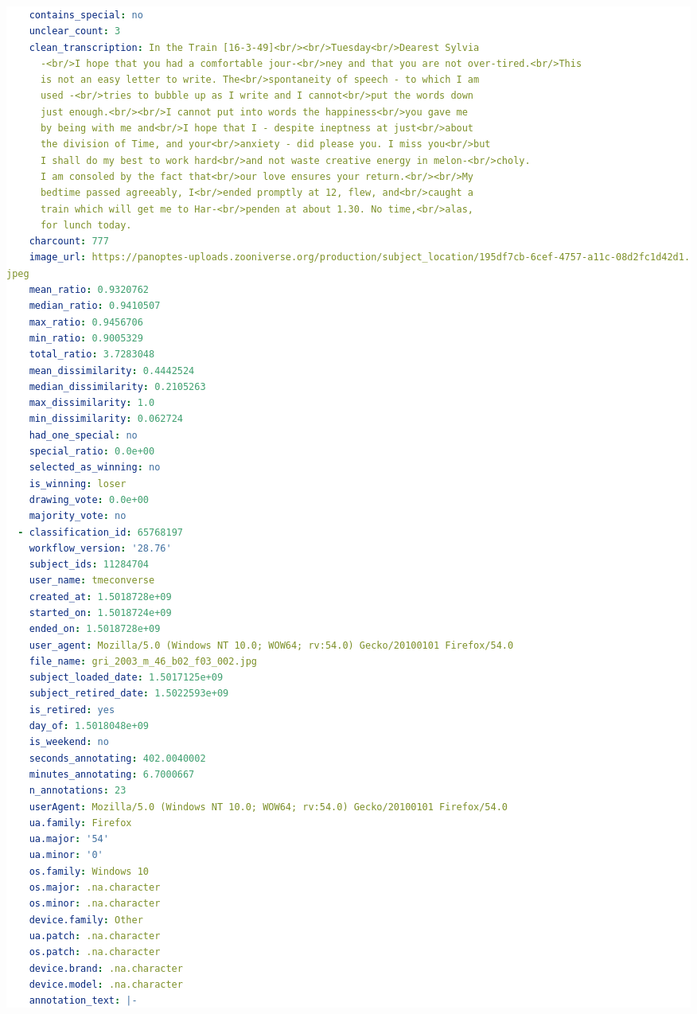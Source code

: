 ```yaml
    contains_special: no
    unclear_count: 3
    clean_transcription: In the Train [16-3-49]<br/><br/>Tuesday<br/>Dearest Sylvia
      -<br/>I hope that you had a comfortable jour-<br/>ney and that you are not over-tired.<br/>This
      is not an easy letter to write. The<br/>spontaneity of speech - to which I am
      used -<br/>tries to bubble up as I write and I cannot<br/>put the words down
      just enough.<br/><br/>I cannot put into words the happiness<br/>you gave me
      by being with me and<br/>I hope that I - despite ineptness at just<br/>about
      the division of Time, and your<br/>anxiety - did please you. I miss you<br/>but
      I shall do my best to work hard<br/>and not waste creative energy in melon-<br/>choly.
      I am consoled by the fact that<br/>our love ensures your return.<br/><br/>My
      bedtime passed agreeably, I<br/>ended promptly at 12, flew, and<br/>caught a
      train which will get me to Har-<br/>penden at about 1.30. No time,<br/>alas,
      for lunch today.
    charcount: 777
    image_url: https://panoptes-uploads.zooniverse.org/production/subject_location/195df7cb-6cef-4757-a11c-08d2fc1d42d1.jpeg
    mean_ratio: 0.9320762
    median_ratio: 0.9410507
    max_ratio: 0.9456706
    min_ratio: 0.9005329
    total_ratio: 3.7283048
    mean_dissimilarity: 0.4442524
    median_dissimilarity: 0.2105263
    max_dissimilarity: 1.0
    min_dissimilarity: 0.062724
    had_one_special: no
    special_ratio: 0.0e+00
    selected_as_winning: no
    is_winning: loser
    drawing_vote: 0.0e+00
    majority_vote: no
  - classification_id: 65768197
    workflow_version: '28.76'
    subject_ids: 11284704
    user_name: tmeconverse
    created_at: 1.5018728e+09
    started_on: 1.5018724e+09
    ended_on: 1.5018728e+09
    user_agent: Mozilla/5.0 (Windows NT 10.0; WOW64; rv:54.0) Gecko/20100101 Firefox/54.0
    file_name: gri_2003_m_46_b02_f03_002.jpg
    subject_loaded_date: 1.5017125e+09
    subject_retired_date: 1.5022593e+09
    is_retired: yes
    day_of: 1.5018048e+09
    is_weekend: no
    seconds_annotating: 402.0040002
    minutes_annotating: 6.7000667
    n_annotations: 23
    userAgent: Mozilla/5.0 (Windows NT 10.0; WOW64; rv:54.0) Gecko/20100101 Firefox/54.0
    ua.family: Firefox
    ua.major: '54'
    ua.minor: '0'
    os.family: Windows 10
    os.major: .na.character
    os.minor: .na.character
    device.family: Other
    ua.patch: .na.character
    os.patch: .na.character
    device.brand: .na.character
    device.model: .na.character
    annotation_text: |-
```